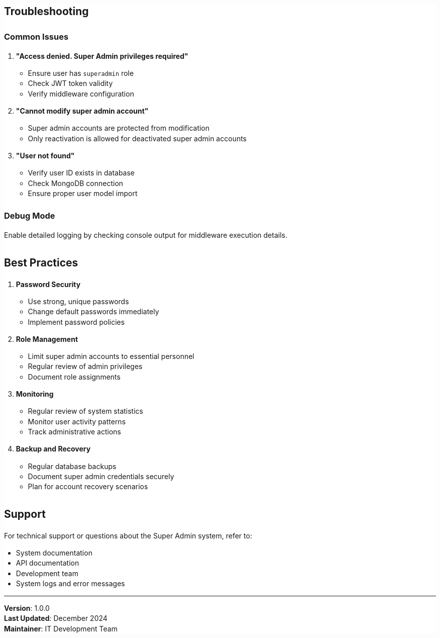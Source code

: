 ## Troubleshooting

### Common Issues

1. **"Access denied. Super Admin privileges required"**
   - Ensure user has `superadmin` role
   - Check JWT token validity
   - Verify middleware configuration

2. **"Cannot modify super admin account"**
   - Super admin accounts are protected from modification
   - Only reactivation is allowed for deactivated super admin accounts

3. **"User not found"**
   - Verify user ID exists in database
   - Check MongoDB connection
   - Ensure proper user model import

### Debug Mode
Enable detailed logging by checking console output for middleware execution details.

## Best Practices

1. **Password Security**
   - Use strong, unique passwords
   - Change default passwords immediately
   - Implement password policies

2. **Role Management**
   - Limit super admin accounts to essential personnel
   - Regular review of admin privileges
   - Document role assignments

3. **Monitoring**
   - Regular review of system statistics
   - Monitor user activity patterns
   - Track administrative actions

4. **Backup and Recovery**
   - Regular database backups
   - Document super admin credentials securely
   - Plan for account recovery scenarios

## Support

For technical support or questions about the Super Admin system, refer to:
- System documentation
- API documentation
- Development team
- System logs and error messages

---

**Version**: 1.0.0  
**Last Updated**: December 2024  
**Maintainer**: IT Development Team




